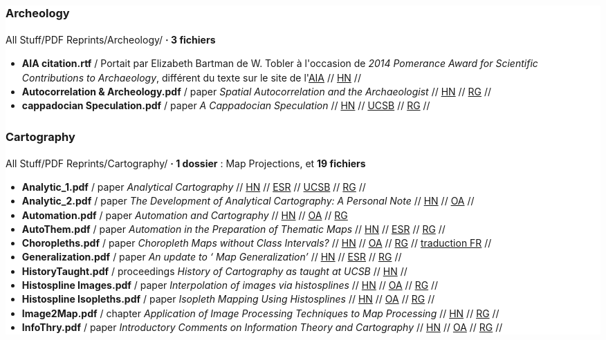 ### Archeology
All Stuff/PDF Reprints/Archeology/ **· 3 fichiers**

* **AIA citation.rtf** / Portait par Elizabeth Bartman de W. Tobler à l'occasion de *2014 Pomerance Award for Scientific Contributions to Archaeology*, différent du texte sur le site de l'[AIA](https://www.archaeological.org/aia-awards-ceremony-honors-most-valued-and-prestigious-names-in-archaeology/) // [HN](https://sharedocs.huma-num.fr/#/3174/15132/DVD_TOBLER_Stuff/All%20Stuff/PDF%20Reprints/Archeology) //
* **Autocorrelation & Archeology.pdf** / paper *Spatial Autocorrelation and the Archaeologist* // [HN](https://sharedocs.huma-num.fr/#/3174/15132/DVD_TOBLER_Stuff/All%20Stuff/PDF%20Reprints/Archeology) // [RG](https://www.researchgate.net/publication/241182735_SPATIAL_AUTOCORRELATION_AND_THE_ARCHAEOLOGIST) //
* **cappadocian Speculation.pdf** / paper *A Cappadocian Speculation* // [HN](https://sharedocs.huma-num.fr/#/3174/15132/DVD_TOBLER_Stuff/All%20Stuff/PDF%20Reprints/Archeology) // [UCSB](https://people.geog.ucsb.edu/~tobler/publications/pdf_docs/Cappadocian-Speculation.pdf) // [RG](https://www.researchgate.net/publication/7684850_A_Cappadocian_Speculation) //


### Cartography
All Stuff/PDF Reprints/Cartography/ **· 1 dossier** : Map Projections, et **19 fichiers**

* **Analytic_1.pdf** / paper *Analytical Cartography* // [HN](https://sharedocs.huma-num.fr/#/3174/15132/DVD_TOBLER_Stuff/All%20Stuff/PDF%20Reprints/Cartography) // [ESR](https://www.tandfonline.com/doi/abs/10.1559/152304076784080230) // [UCSB](https://people.geog.ucsb.edu/~tobler/publications/pdf_docs/Analytical-Cartography.pdf) // [RG](https://www.researchgate.net/publication/292479531_Analytical_Cartography) //
* **Analytic_2.pdf** / paper *The Development of Analytical Cartography: A Personal Note* // [HN](https://sharedocs.huma-num.fr/#/3174/15132/DVD_TOBLER_Stuff/All%20Stuff/PDF%20Reprints/Cartography) // [OA](https://www.tandfonline.com/doi/abs/10.1559/152304000783547867) //
* **Automation.pdf** / paper *Automation and Cartography* // [HN](https://sharedocs.huma-num.fr/#/3174/15132/DVD_TOBLER_Stuff/All%20Stuff/PDF%20Reprints/Cartography) // [OA](https://www.jstor.org/stable/212211) // [RG](https://www.researchgate.net/publication/229759986_Automation_and_Cartography)
* **AutoThem.pdf** / paper *Automation in the Preparation of Thematic Maps* // [HN](https://sharedocs.huma-num.fr/#/3174/15132/DVD_TOBLER_Stuff/All%20Stuff/PDF%20Reprints/Cartography) // [ESR](https://www.tandfonline.com/doi/abs/10.1179/caj.1965.2.1.32) // [RG](https://www.researchgate.net/publication/233688461_Automation_in_the_Preparation_of_Thematic_Maps) //
* **Choropleths.pdf** / paper *Choropleth Maps without Class Intervals?* // [HN](https://sharedocs.huma-num.fr/#/3174/15132/DVD_TOBLER_Stuff/All%20Stuff/PDF%20Reprints/Cartography) // [OA](https://onlinelibrary.wiley.com/doi/abs/10.1111/j.1538-4632.1973.tb01012.x) // [RG](https://www.researchgate.net/publication/229497028_Choropleth_Maps_Without_Class_Intervals) // [traduction FR](https://hal-nantes-universite.archives-ouvertes.fr/TTT/hal-03777114v1) //
* **Generalization.pdf** / paper *An update to ‘ Map Generalization’* // [HN](https://sharedocs.huma-num.fr/#/3174/15132/DVD_TOBLER_Stuff/All%20Stuff/PDF%20Reprints/Cartography) // [ESR](https://utpjournals.press/doi/10.3138/U2U2-K560-4L26-2663) // [RG](https://www.researchgate.net/publication/250196324_An_update_to_'Numerical_Map_Generalization') //
* **HistoryTaught.pdf** / proceedings *History of Cartography as taught at UCSB* // [HN](https://sharedocs.huma-num.fr/#/3174/15132/DVD_TOBLER_Stuff/All%20Stuff/PDF%20Reprints/Cartography) //
* **Histospline Images.pdf** / paper *Interpolation of images via histosplines* // [HN](https://sharedocs.huma-num.fr/#/3174/15132/DVD_TOBLER_Stuff/All%20Stuff/PDF%20Reprints/Cartography) // [OA](http://www.sciencedirect.com/science/article/pii/0146664X79900844) // [RG](https://www.researchgate.net/publication/229368220_Interpolation_of_images_via_histosplines) //
* **Histospline Isopleths.pdf** / paper *Isopleth Mapping Using Histosplines* // [HN](https://sharedocs.huma-num.fr/#/3174/15132/DVD_TOBLER_Stuff/All%20Stuff/PDF%20Reprints/Cartography) // [OA](https://onlinelibrary.wiley.com/doi/abs/10.1111/j.1538-4632.1978.tb00656.x) // [RG](https://www.researchgate.net/publication/52009329_Isopleth_Mapping_Using_Histosplines) //
* **Image2Map.pdf** / chapter *Application of Image Processing Techniques to Map Processing* // [HN](https://sharedocs.huma-num.fr/#/3174/15132/DVD_TOBLER_Stuff/All%20Stuff/PDF%20Reprints/Cartography) // [RG](https://www.researchgate.net/publication/239666959_Application_of_Image_Processing_Techniques_to_Map_Processing) //
* **InfoThry.pdf** / paper *Introductory Comments on Information Theory and Cartography* // [HN](https://sharedocs.huma-num.fr/#/3174/15132/DVD_TOBLER_Stuff/All%20Stuff/PDF%20Reprints/Cartography) // [OA](https://cartographicperspectives.org/index.php/journal/article/view/cp27-tobler) // [RG](https://www.researchgate.net/publication/253070057_Introductory_Comments_on_Information_Theory_and_Cartography) //